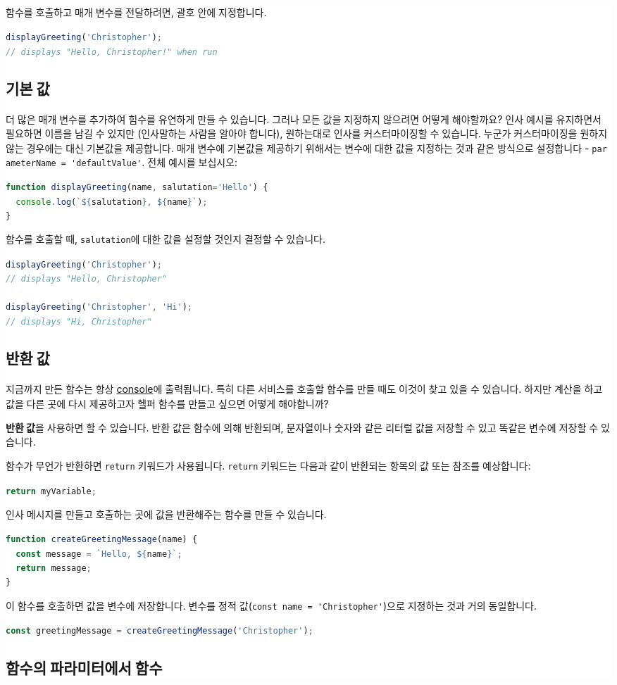 함수를 호출하고 매개 변수를 전달하려면, 괄호 안에 지정합니다.

```javascript
displayGreeting('Christopher');
// displays "Hello, Christopher!" when run
```

## 기본 값

더 많은 매개 변수를 추가하여 힘수를 유연하게 만들 수 있습니다. 그러나 모든 값을 지정하지 않으려면 어떻게 해야할까요? 인사 예시를 유지하면서 필요하면 이름을 남길 수 있지만 (인사말하는 사람을 알아야 합니다), 원하는대로 인사를 커스터마이징할 수 있습니다. 누군가 커스터마이징을 원하지 않는 경우에는 대신 기본값을 제공합니다. 매개 변수에 기본값을 제공하기 위해서는 변수에 대한 값을 지정하는 것과 같은 방식으로 설정합니다 - `parameterName = 'defaultValue'`. 전체 예시를 보십시오:

```javascript
function displayGreeting(name, salutation='Hello') {
  console.log(`${salutation}, ${name}`);
}
```

함수를 호출할 때, `salutation`에 대한 값을 설정할 것인지 결정할 수 있습니다.

```javascript
displayGreeting('Christopher');
// displays "Hello, Christopher"

displayGreeting('Christopher', 'Hi');
// displays "Hi, Christopher"
```

## 반환 값

지금까지 만든 함수는 항상 [console](https://developer.mozilla.org/docs/Web/API/console)에 출력됩니다. 특히 다른 서비스를 호출할 함수를 만들 때도 이것이 찾고 있을 수 있습니다. 하지만 계산을 하고 값을 다른 곳에 다시 제공하고자 헬퍼 함수를 만들고 싶으면 어떻게 해야합니까?

**반환 값**을 사용하면 할 수 있습니다. 반환 값은 함수에 의해 반환되며, 문자열이나 숫자와 같은 리터럴 값을 저장할 수 있고 똑같은 변수에 저장할 수 있습니다.

함수가 무언가 반환하면 `return` 키워드가 사용됩니다. `return` 키워드는 다음과 같이 반환되는 항목의 값 또는 참조를 예상합니다:

```javascript
return myVariable;
```  

인사 메시지를 만들고 호출하는 곳에 값을 반환해주는 함수를 만들 수 있습니다.

```javascript
function createGreetingMessage(name) {
  const message = `Hello, ${name}`;
  return message;
}
```

이 함수를 호출하면 값을 변수에 저장합니다. 변수를 정적 값(`const name = 'Christopher'`)으로 지정하는 것과 거의 동일합니다.

```javascript
const greetingMessage = createGreetingMessage('Christopher');
```

## 함수의 파라미터에서 함수
